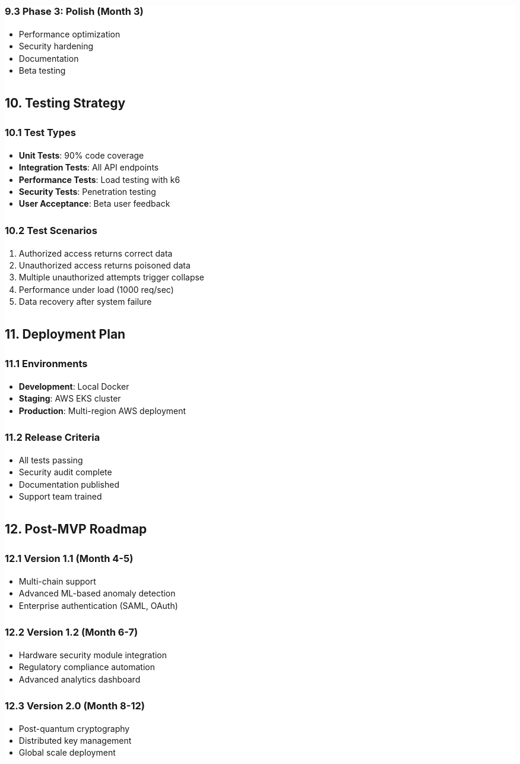 ### 9.3 Phase 3: Polish (Month 3)
- Performance optimization
- Security hardening
- Documentation
- Beta testing

## 10. Testing Strategy

### 10.1 Test Types
- **Unit Tests**: 90% code coverage
- **Integration Tests**: All API endpoints
- **Performance Tests**: Load testing with k6
- **Security Tests**: Penetration testing
- **User Acceptance**: Beta user feedback

### 10.2 Test Scenarios
1. Authorized access returns correct data
2. Unauthorized access returns poisoned data
3. Multiple unauthorized attempts trigger collapse
4. Performance under load (1000 req/sec)
5. Data recovery after system failure

## 11. Deployment Plan

### 11.1 Environments
- **Development**: Local Docker
- **Staging**: AWS EKS cluster
- **Production**: Multi-region AWS deployment

### 11.2 Release Criteria
- All tests passing
- Security audit complete
- Documentation published
- Support team trained

## 12. Post-MVP Roadmap

### 12.1 Version 1.1 (Month 4-5)
- Multi-chain support
- Advanced ML-based anomaly detection
- Enterprise authentication (SAML, OAuth)

### 12.2 Version 1.2 (Month 6-7)
- Hardware security module integration
- Regulatory compliance automation
- Advanced analytics dashboard

### 12.3 Version 2.0 (Month 8-12)
- Post-quantum cryptography
- Distributed key management
- Global scale deployment